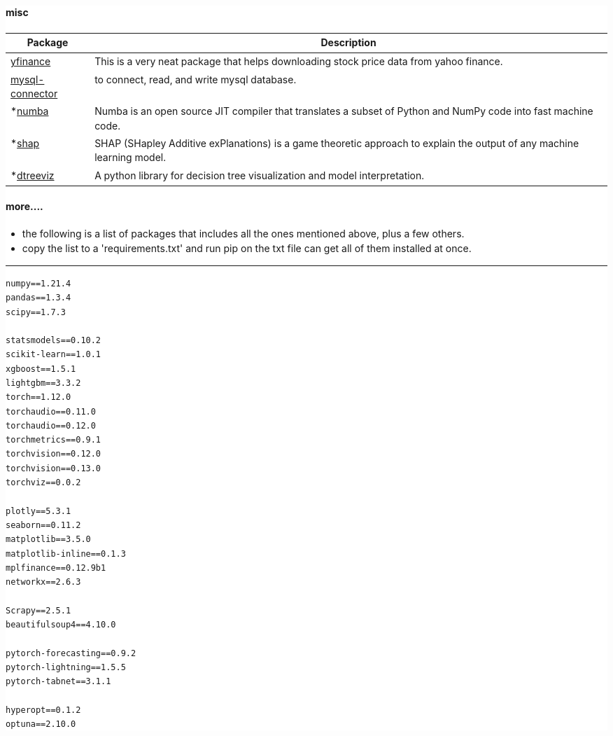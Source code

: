 #### misc

| Package | Description | 
| ------  | ------      |
| [yfinance](https://pypi.org/project/yfinance/) | This is a very neat package that helps downloading stock price data from yahoo finance.|
| [mysql-connector](https://pypi.org/project/mysql-connector/) | to connect, read, and write mysql database.|
|*[numba](https://numba.pydata.org/) | Numba is an open source JIT compiler that translates a subset of Python and NumPy code into fast machine code.|
|*[shap](https://shap.readthedocs.io/en/latest/index.html) | SHAP (SHapley Additive exPlanations) is a game theoretic approach to explain the output of any machine learning model.|
|*[dtreeviz](https://github.com/parrt/dtreeviz) | A python library for decision tree visualization and model interpretation.|


#### more....
- the following is a list of packages that includes all the ones mentioned above, plus a few others. 
- copy the list to a 'requirements.txt' and run pip on the txt file can get all of them installed at once.

---

	numpy==1.21.4
	pandas==1.3.4
	scipy==1.7.3

	statsmodels==0.10.2
	scikit-learn==1.0.1
	xgboost==1.5.1
	lightgbm==3.3.2
	torch==1.12.0
	torchaudio==0.11.0
	torchaudio==0.12.0
	torchmetrics==0.9.1
	torchvision==0.12.0
	torchvision==0.13.0
	torchviz==0.0.2

	plotly==5.3.1
	seaborn==0.11.2
	matplotlib==3.5.0
	matplotlib-inline==0.1.3
	mplfinance==0.12.9b1
	networkx==2.6.3

	Scrapy==2.5.1
	beautifulsoup4==4.10.0

	pytorch-forecasting==0.9.2
	pytorch-lightning==1.5.5
	pytorch-tabnet==3.1.1

	hyperopt==0.1.2
	optuna==2.10.0
